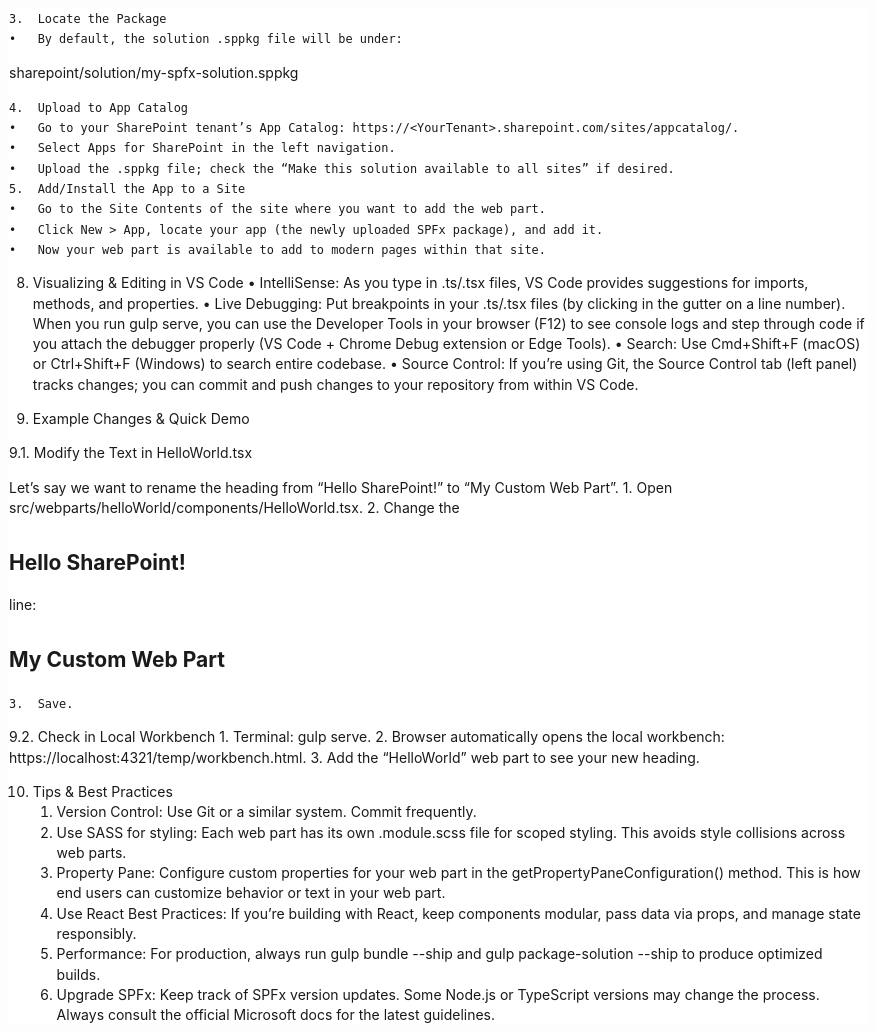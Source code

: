 
	3.	Locate the Package
	•	By default, the solution .sppkg file will be under:

sharepoint/solution/my-spfx-solution.sppkg


	4.	Upload to App Catalog
	•	Go to your SharePoint tenant’s App Catalog: https://<YourTenant>.sharepoint.com/sites/appcatalog/.
	•	Select Apps for SharePoint in the left navigation.
	•	Upload the .sppkg file; check the “Make this solution available to all sites” if desired.
	5.	Add/Install the App to a Site
	•	Go to the Site Contents of the site where you want to add the web part.
	•	Click New > App, locate your app (the newly uploaded SPFx package), and add it.
	•	Now your web part is available to add to modern pages within that site.

8. Visualizing & Editing in VS Code
	•	IntelliSense: As you type in .ts/.tsx files, VS Code provides suggestions for imports, methods, and properties.
	•	Live Debugging: Put breakpoints in your .ts/.tsx files (by clicking in the gutter on a line number). When you run gulp serve, you can use the Developer Tools in your browser (F12) to see console logs and step through code if you attach the debugger properly (VS Code + Chrome Debug extension or Edge Tools).
	•	Search: Use Cmd+Shift+F (macOS) or Ctrl+Shift+F (Windows) to search entire codebase.
	•	Source Control: If you’re using Git, the Source Control tab (left panel) tracks changes; you can commit and push changes to your repository from within VS Code.

9. Example Changes & Quick Demo

9.1. Modify the Text in HelloWorld.tsx

Let’s say we want to rename the heading from “Hello SharePoint!” to “My Custom Web Part”.
	1.	Open src/webparts/helloWorld/components/HelloWorld.tsx.
	2.	Change the <h2>Hello SharePoint!</h2> line:

<h2>My Custom Web Part</h2>


	3.	Save.

9.2. Check in Local Workbench
	1.	Terminal: gulp serve.
	2.	Browser automatically opens the local workbench: https://localhost:4321/temp/workbench.html.
	3.	Add the “HelloWorld” web part to see your new heading.

10. Tips & Best Practices
	1.	Version Control: Use Git or a similar system. Commit frequently.
	2.	Use SASS for styling: Each web part has its own .module.scss file for scoped styling. This avoids style collisions across web parts.
	3.	Property Pane: Configure custom properties for your web part in the getPropertyPaneConfiguration() method. This is how end users can customize behavior or text in your web part.
	4.	Use React Best Practices: If you’re building with React, keep components modular, pass data via props, and manage state responsibly.
	5.	Performance: For production, always run gulp bundle --ship and gulp package-solution --ship to produce optimized builds.
	6.	Upgrade SPFx: Keep track of SPFx version updates. Some Node.js or TypeScript versions may change the process. Always consult the official Microsoft docs for the latest guidelines.
